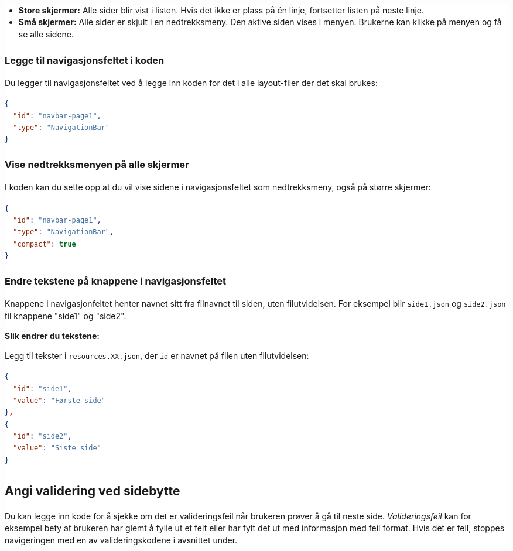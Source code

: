 - **Store skjermer:** Alle sider blir vist i listen. Hvis det ikke er plass på én linje, fortsetter listen på neste linje.
- **Små skjermer:** Alle sider er skjult i en nedtrekksmeny. Den aktive siden vises i menyen. Brukerne kan klikke på menyen og få se alle sidene.

### Legge til navigasjonsfeltet i koden

Du legger til navigasjonsfeltet ved å legge inn koden for det i alle layout-filer der det skal brukes:

```json
{
  "id": "navbar-page1",
  "type": "NavigationBar"
}
```

### Vise nedtrekksmenyen på alle skjermer

I koden kan du sette opp at du vil vise sidene i navigasjonsfeltet som nedtrekksmeny, også på større skjermer:

```json
{
  "id": "navbar-page1",
  "type": "NavigationBar",
  "compact": true
}
```

### Endre tekstene på knappene i navigasjonsfeltet

Knappene i navigasjonfeltet henter navnet sitt fra filnavnet til siden, uten filutvidelsen. For eksempel blir `side1.json` og `side2.json` til knappene "side1" og "side2".

**Slik endrer du tekstene:**

Legg til tekster i `resources.XX.json`, der `id` er navnet på filen uten filutvidelsen:

```json
{
  "id": "side1",
  "value": "Første side"
},
{
  "id": "side2",
  "value": "Siste side"
}
```

## Angi validering ved sidebytte

Du kan legge inn kode for å sjekke om det er valideringsfeil når brukeren prøver å gå til neste side. _Valideringsfeil_ kan for eksempel bety at brukeren har glemt å fylle ut et felt eller har fylt det ut med informasjon med feil format. Hvis det er feil, stoppes navigeringen med en av valideringskodene i avsnittet under.
